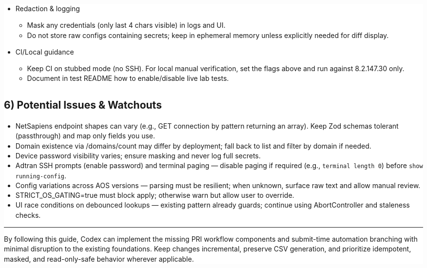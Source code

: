 - Redaction & logging
  - Mask any credentials (only last 4 chars visible) in logs and UI.
  - Do not store raw configs containing secrets; keep in ephemeral memory unless explicitly needed for diff display.

- CI/Local guidance
  - Keep CI on stubbed mode (no SSH). For local manual verification, set the flags above and run against 8.2.147.30 only.
  - Document in test README how to enable/disable live lab tests.


## 6) Potential Issues & Watchouts

- NetSapiens endpoint shapes can vary (e.g., GET connection by pattern returning an array). Keep Zod schemas tolerant (passthrough) and map only fields you use.
- Domain existence via /domains/count may differ by deployment; fall back to list and filter by domain if needed.
- Device password visibility varies; ensure masking and never log full secrets.
- Adtran SSH prompts (enable password) and terminal paging — disable paging if required (e.g., `terminal length 0`) before `show running-config`.
- Config variations across AOS versions — parsing must be resilient; when unknown, surface raw text and allow manual review.
- STRICT_OS_GATING=true must block apply; otherwise warn but allow user to override.
- UI race conditions on debounced lookups — existing pattern already guards; continue using AbortController and staleness checks.

---

By following this guide, Codex can implement the missing PRI workflow components and submit-time automation branching with minimal disruption to the existing foundations. Keep changes incremental, preserve CSV generation, and prioritize idempotent, masked, and read-only-safe behavior wherever applicable.


